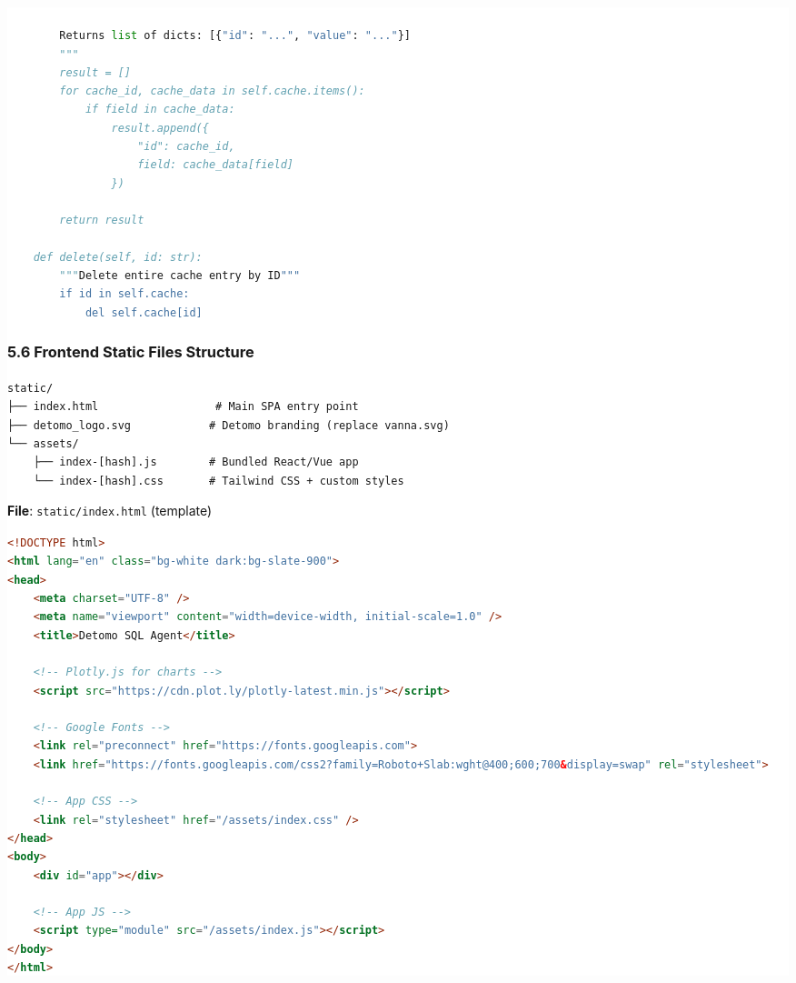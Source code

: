 ```python

        Returns list of dicts: [{"id": "...", "value": "..."}]
        """
        result = []
        for cache_id, cache_data in self.cache.items():
            if field in cache_data:
                result.append({
                    "id": cache_id,
                    field: cache_data[field]
                })

        return result

    def delete(self, id: str):
        """Delete entire cache entry by ID"""
        if id in self.cache:
            del self.cache[id]
```

### 5.6 Frontend Static Files Structure

```
static/
├── index.html                  # Main SPA entry point
├── detomo_logo.svg            # Detomo branding (replace vanna.svg)
└── assets/
    ├── index-[hash].js        # Bundled React/Vue app
    └── index-[hash].css       # Tailwind CSS + custom styles
```

**File**: `static/index.html` (template)

```html
<!DOCTYPE html>
<html lang="en" class="bg-white dark:bg-slate-900">
<head>
    <meta charset="UTF-8" />
    <meta name="viewport" content="width=device-width, initial-scale=1.0" />
    <title>Detomo SQL Agent</title>

    <!-- Plotly.js for charts -->
    <script src="https://cdn.plot.ly/plotly-latest.min.js"></script>

    <!-- Google Fonts -->
    <link rel="preconnect" href="https://fonts.googleapis.com">
    <link href="https://fonts.googleapis.com/css2?family=Roboto+Slab:wght@400;600;700&display=swap" rel="stylesheet">

    <!-- App CSS -->
    <link rel="stylesheet" href="/assets/index.css" />
</head>
<body>
    <div id="app"></div>

    <!-- App JS -->
    <script type="module" src="/assets/index.js"></script>
</body>
</html>
```
